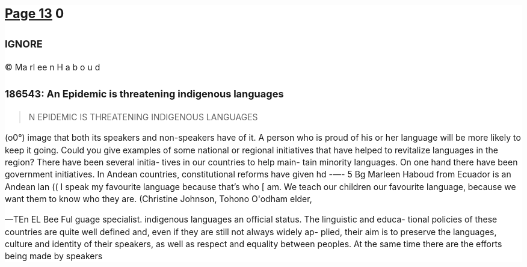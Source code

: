 
## [Page 13](186521eng.pdf#page=13) 0

### IGNORE

© 
Ma
rl
ee
n 
H
a
b
o
u
d
 


### 186543: An Epidemic is threatening indigenous languages

> N EPIDEMIC IS THREATENING INDIGENOUS LANGUAGES 
  
(o0°) 
image that both its speakers and 
non-speakers have of it. A person 
who is proud of his or her language 
will be more likely to keep it going. 
Could you give examples 
of some national or regional 
initiatives that have helped 
to revitalize languages 
in the region? 
There have been several initia- 
tives in our countries to help main- 
tain minority languages. On one 
hand there have been government 
initiatives. In Andean countries, 
constitutional reforms have given 
hd 
-—- 
5 Bg 
Marleen Haboud from Ecuador is an Andean lan 
(( I speak my favourite language 
because 
that’s who [ am. 
We teach our children our favourite language, 
because 
we want them to know who they are. 
(Christine Johnson, Tohono O'odham elder, 
      
—TEn EL 
Bee Ful 
guage specialist. 
indigenous languages an official 
status. The linguistic and educa- 
tional policies of these countries 
are quite well defined and, even if 
they are still not always widely ap- 
plied, their aim is to preserve the 
languages, culture and identity of 
their speakers, as well as respect 
and equality between peoples. 
At the same time there are the 
efforts being made by speakers 